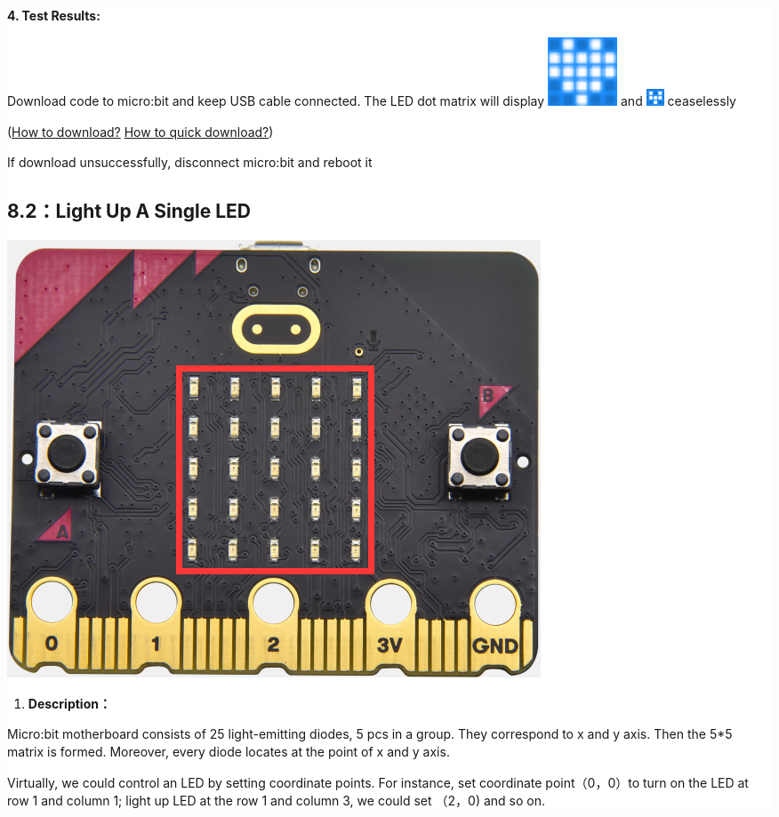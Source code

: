 **4. Test Results:**

Download code to micro:bit and keep USB cable connected. The LED dot matrix will
display ![](media/14472c7e1c80818889bb47bfc709f053.png) and
![](media/04fdfc9060943954e7938bb1a741d626.png) ceaselessly

([How to download?](#A01) [How to quick download?](#_7.3.快速下载))

If download unsuccessfully, disconnect micro:bit and reboot it

## 8.2：Light Up A Single LED

![](media/8c3f540a07aab97e1608ba8770837f7b.png)

1.  **Description：**

Micro:bit motherboard consists of 25 light-emitting diodes, 5 pcs in a group.
They correspond to x and y axis. Then the 5\*5 matrix is formed. Moreover, every
diode locates at the point of x and y axis.

Virtually, we could control an LED by setting coordinate points. For instance,
set coordinate point（0，0）to turn on the LED at row 1 and column 1; light up
LED at the row 1 and column 3, we could set （2，0) and so on.
